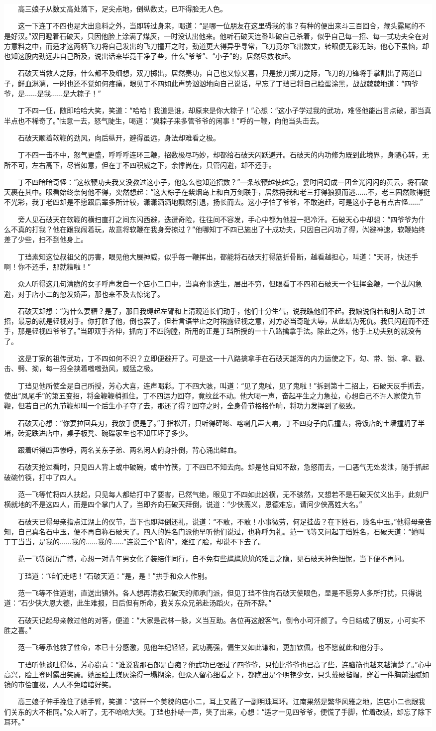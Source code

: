 　　高三娘子从数丈高处落下，足尖点地，倒纵数丈，已吓得脸无人色。

　　这一下连丁不四也是大出意料之外，当即转过身来，喝道：“是哪一位朋友在这里碍我的事？有种的便出来斗三百回合，藏头露尾的不是好汉。”双冃瞪着石破天，只因他脸上涂满了煤灰，一时没认出他来。他听石破天连番叫破自己杀着，似乎自己每一招、每一式功夫全在对方意料之中，而适才这两柄飞刀将自己发出的飞刀撞开之时，劲道更大得异乎寻常，飞刀竟尔飞出数丈，转眼便无影无踪，他心下虽恼，却也知这股内劲远非自己所及，说出话来毕竟干净了些，什么“爷爷”、“小子”的，居然尽数收起。

　　石破天当救人之际，什么都不及细想，双刀掷出，居然奏功，自己也又惊又喜，只是接刀掷刀之际，飞刀的刀锋将手掌割出了两道口子，鲜血淋漓，一时也还不觉如何疼痛，眼见丁不四如此声势汹汹地向自己说话，早忘了丁珰已将自己脸蛋涂黑，战战兢兢地道：“四爷爷，是……是我……是大粽子！”

　　丁不四一怔，随即哈哈大笑，笑道：“哈哈！我道是谁，却原来是你大粽子！”心想：“这小子学过我的武功，难怪他能出言点破，那当真半点也不稀奇了。”怯意一去，怒气陡生，喝道：“臭粽子来多管爷爷的闲事！”呼的一鞭，向他当头击去。

　　石破天顺着软鞭的劲风，向后纵开，避得虽远，身法却难看之极。

　　丁不四一击不中，怒气更盛，呼呼呼连环三鞭，招数极尽巧妙，却都给石破天闪跃避开。石破天的内功修为既到此境界，身随心转，无所不可，左右高下，尽皆如意，但在丁不四积威之下，余悸尚在，只管闪避，却不还手。

　　丁不四暗暗奇怪：“这软鞭功夫我又没教过这小子，他怎么也知道招数？”一条软鞭越使越急，霎时间幻成一团金光闪闪的黄云，将石破天裹在其中。眼看始终奈何他不得，突然想起：“这大粽子在紫烟岛上和白万剑联手，居然将我和老三打得狼狈而逃……不，老三固然败得挺不光彩，我丁老四却是不愿跟后辈多所计较，潇潇洒洒地飘然引退，扬长而去。这小子怕了爷爷，不敢追赶，可是这小子总有点古怪……”

　　旁人见石破天在软鞭的横扫直打之间东闪西避，迭遭奇险，往往间不容发，手心中都为他捏一把冷汗。石破天心中却想：“四爷爷为什么不真的打我？他在跟我闹着玩，故意将软鞭在我身旁掠过？”他哪知丁不四已施出了十成功夫，只因自己闪功了得，㈨避神速，软鞭始终差了少些，扫不到他身上。

　　丁珰素知这位叔祖父的厉害，眼见他大展神威，似乎每一鞭挥出，都能将石破天打得筋折骨断，越看越担心，叫道：“天哥，快还手啊！你不还手，那就糟啦！”

　　众人听得这几句清脆的女子呼声发自一个店小二口中，当真奇事迭生，层出不穷，但眼看丁不四和石破天一个狂挥金鞭，一个乩闪急避，对于店小二的忽发娇声，那也来不及去惊诧了。

　　石破天却想：“为什么要糟？是了，那日我缚起左臂和上清观道长们动手，他们十分生气，说我瞧他们不起。我娘说倘若和别人动手过招，最忌的就是轻视对手。你打胜了他，倒也罢了，但若言语举止之时稍露轻视之意，对方必当奇耻大辱，从此结为死仇。我只闪避而不还手，那是轻视四爷爷了。”当即双手齐伸，抓向丁不四胸膛，所用的正是丁珰所授的一十八路擒拿手法。除此之外，他手上功夫别的就没有了。

　　这是丁家的祖传武功，丁不四如何不识？立即便避开了。可是这一十八路擒拿手在石破天雄浑的内力运使之下，勾、带、锁、拿、戳、击、劈、拗，每一招全挟着嗤嗤劲风，威猛之极。

　　丁珰见他所使全是自己所授，芳心大喜，连声喝彩。丁不四大骇，叫道：“见了鬼啦，见了鬼啦！”拆到第十二招上，石破天反手抓去，使出“凤尾手”的第五变招，将金鞭鞭梢抓住。丁不四运力回夺，竟纹丝不动。他大喝一声，奋起平生之力急拉，心想自己不许人家使九节鞭，但若自己的九节鞭却叫一个后生小子夺了去，那还了得？回夺之时，全身骨节格格作响，将功力发挥到了极致。

　　石破天心想：“你要拉回兵刃，我放手便是了。”手指松开，只听得砰嘭、喀喇几声大响，丁不四身子向后撞去，将饭店的土墙撞坍了半堵，砖泥跌进店中，桌子板凳、碗碟家生也不知压坏了多少。

　　跟着听得四声惨呼，两名关东子弟、两名闲人俯身扑倒，背心涌出鲜血。

　　石破天抢过看时，只见四人背上或中破碗，或中竹筷，丁不四已不知去向。却是他自知不敌，急怒而去，一口恶气无处发泄，随手抓起破碗竹筷，打中了四人。

　　范一飞等忙将四人扶起，只见每人都给打中了要害，已然气绝，眼见丁不四如此凶横，无不骇然，又想若不是石破天仗义出手，此刻尸横就地的不是这四人，而是四个掌门人了，当即齐向石破天拜倒，说道：“少侠高义，恩德难忘，请问少侠高姓大名。”

　　石破天已得母亲指点江湖上的仪节，当下也即拜倒还礼，说道：“不敢，不敢！小事微劳，何足挂齿？在下姓石，贱名中玉。”他得母亲告知，自己真名石中玉，便不再自称石破天了。四人的姓名门派他早听他们说过，也称呼为礼。范一飞等又问起丁珰姓名，石破天道：“她叫丁丁当当，是我的……我的……我的……”连说三个“我的”，涨红了脸，却说不下去了。

　　范一飞等阅历广博，心想一对青年男女化了装结伴同行，自不免有些尴尴尬尬的难言之隐，见石破天神色忸怩，当下便不再问。

　　丁珰道：“咱们走吧！”石破天道：“是，是！”拱手和众人作别。

　　范一飞等不住道谢，直送出镇外。各人想再清教石破天的师承门派，但见丁珰不住向石破天使眼色，显是不愿旁人多所打扰，只得说道：“石少侠大恩大德，此生难报，日后但有所命，我关东众兄弟赴汤蹈火，在所不辞。”

　　石破天记起母亲教过他的对答，便道：“大家是武林一脉，义当互助。各位再这般客气，倒令小可汗颜了。今日结成了朋友，小可实不胜之喜。”

　　范一飞等承他救了性命，本已十分感激，见他年纪轻轻，武功高强，偏生又如此谦和，更加钦佩，也不愿就此和他分手。

　　丁珰听他谈吐得体，芳心窃喜：“谁说我那石郎是白痴？他武功已强过了四爷爷，只怕比爷爷也已高了些，连脑筋也越来越清楚了。”心中高兴，脸上登时露出笑靥。她虽脸上煤灰涂得一塌糊涂，但众人留心细看之下，都瞧出是个明艳少女，只头戴破毡帽，穿着一件胸前油腻如镜的市侩直裰，人人不免暗暗好笑。

　　高三娘子伸手挽住了她手臂，笑道：“这样一个美貌的店小二，耳上又戴了一副明珠耳环。江南果然是繁华风雅之地，连店小二也跟我们关东的大不相同。”众人听了，无不哈哈大笑。丁珰也扑哧一声，笑了出来，心想：“适才一见四爷爷，便慌了手脚，忙着改装，却忘了除下耳环。”
